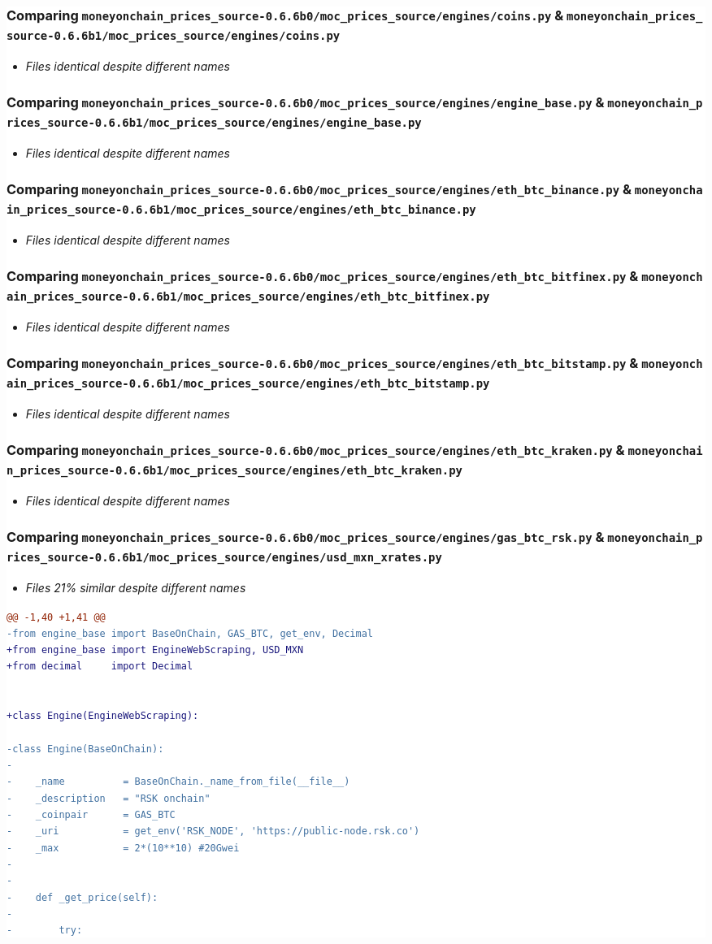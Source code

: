 ### Comparing `moneyonchain_prices_source-0.6.6b0/moc_prices_source/engines/coins.py` & `moneyonchain_prices_source-0.6.6b1/moc_prices_source/engines/coins.py`

 * *Files identical despite different names*

### Comparing `moneyonchain_prices_source-0.6.6b0/moc_prices_source/engines/engine_base.py` & `moneyonchain_prices_source-0.6.6b1/moc_prices_source/engines/engine_base.py`

 * *Files identical despite different names*

### Comparing `moneyonchain_prices_source-0.6.6b0/moc_prices_source/engines/eth_btc_binance.py` & `moneyonchain_prices_source-0.6.6b1/moc_prices_source/engines/eth_btc_binance.py`

 * *Files identical despite different names*

### Comparing `moneyonchain_prices_source-0.6.6b0/moc_prices_source/engines/eth_btc_bitfinex.py` & `moneyonchain_prices_source-0.6.6b1/moc_prices_source/engines/eth_btc_bitfinex.py`

 * *Files identical despite different names*

### Comparing `moneyonchain_prices_source-0.6.6b0/moc_prices_source/engines/eth_btc_bitstamp.py` & `moneyonchain_prices_source-0.6.6b1/moc_prices_source/engines/eth_btc_bitstamp.py`

 * *Files identical despite different names*

### Comparing `moneyonchain_prices_source-0.6.6b0/moc_prices_source/engines/eth_btc_kraken.py` & `moneyonchain_prices_source-0.6.6b1/moc_prices_source/engines/eth_btc_kraken.py`

 * *Files identical despite different names*

### Comparing `moneyonchain_prices_source-0.6.6b0/moc_prices_source/engines/gas_btc_rsk.py` & `moneyonchain_prices_source-0.6.6b1/moc_prices_source/engines/usd_mxn_xrates.py`

 * *Files 21% similar despite different names*

```diff
@@ -1,40 +1,41 @@
-from engine_base import BaseOnChain, GAS_BTC, get_env, Decimal
+from engine_base import EngineWebScraping, USD_MXN
+from decimal     import Decimal
 
 
+class Engine(EngineWebScraping):
 
-class Engine(BaseOnChain):
-
-    _name          = BaseOnChain._name_from_file(__file__)
-    _description   = "RSK onchain"
-    _coinpair      = GAS_BTC
-    _uri           = get_env('RSK_NODE', 'https://public-node.rsk.co')
-    _max           = 2*(10**10) #20Gwei
-
-
-    def _get_price(self):
-
-        try:
```